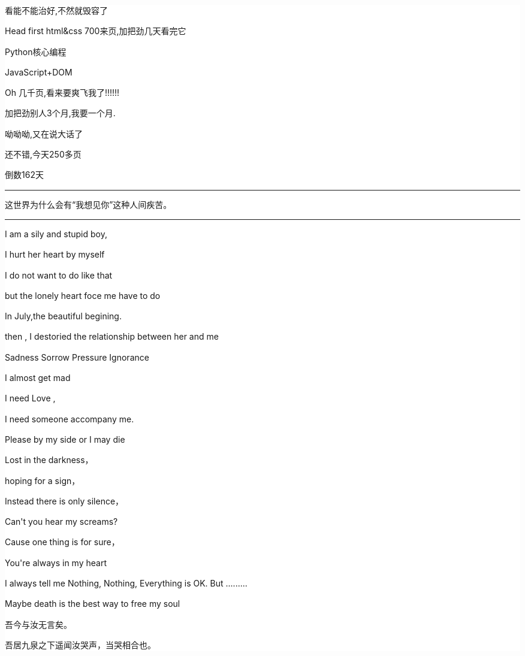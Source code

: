 看能不能治好,不然就毁容了

Head first html&css 700来页,加把劲几天看完它

Python核心编程

JavaScript+DOM

Oh 几千页,看来要爽飞我了!!!!!!

加把劲别人3个月,我要一个月.

呦呦呦,又在说大话了

还不错,今天250多页

倒数162天

---

这世界为什么会有“我想见你”这种人间疾苦。

---

I am a sily and stupid boy,

I hurt her heart  by myself

I do not want to do like that

but the lonely heart foce me have to do

In July,the beautiful begining.

then , I destoried the relationship between her and me

Sadness  Sorrow   Pressure  Ignorance

I almost get mad

I need Love ,

I need someone accompany me.

Please by my side or I may die

Lost in the darkness，

hoping for a sign，

Instead there is only silence，

Can't you hear my screams?

Cause one thing is for sure，

You're always in my heart

I always tell me Nothing, Nothing,  Everything is OK.      But .........

Maybe death is the best way to free my soul

吾今与汝无言矣。

吾居九泉之下遥闻汝哭声，当哭相合也。
